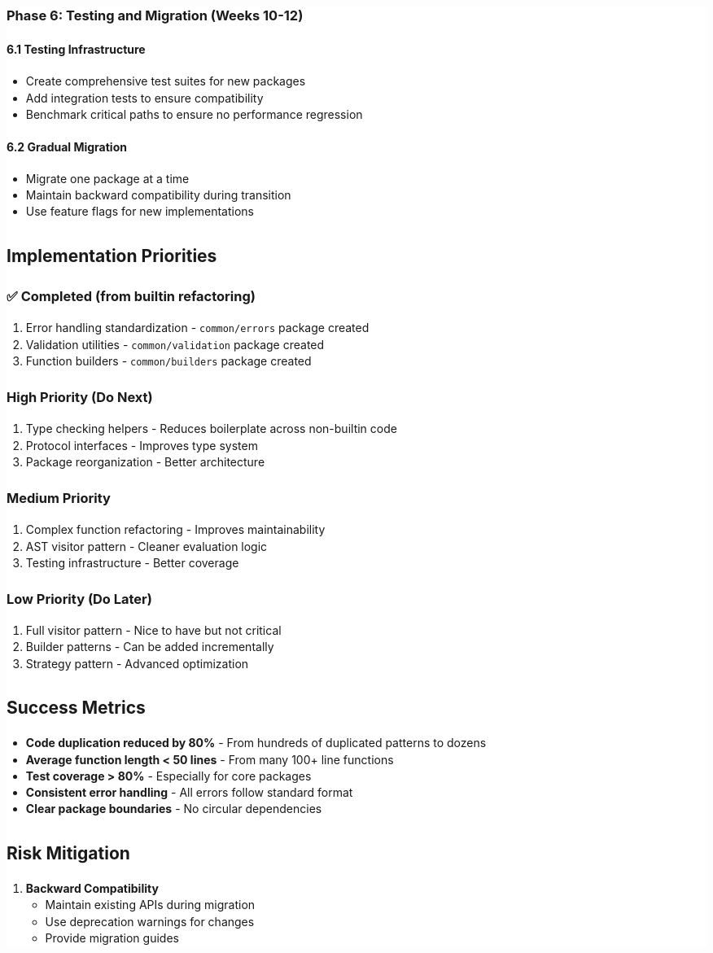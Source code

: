 ### Phase 6: Testing and Migration (Weeks 10-12)

#### 6.1 Testing Infrastructure
- Create comprehensive test suites for new packages
- Add integration tests to ensure compatibility
- Benchmark critical paths to ensure no performance regression

#### 6.2 Gradual Migration
- Migrate one package at a time
- Maintain backward compatibility during transition
- Use feature flags for new implementations

## Implementation Priorities

### ✅ Completed (from builtin refactoring)
1. Error handling standardization - `common/errors` package created
2. Validation utilities - `common/validation` package created
3. Function builders - `common/builders` package created

### High Priority (Do Next)
1. Type checking helpers - Reduces boilerplate across non-builtin code
2. Protocol interfaces - Improves type system
3. Package reorganization - Better architecture

### Medium Priority
1. Complex function refactoring - Improves maintainability
2. AST visitor pattern - Cleaner evaluation logic
3. Testing infrastructure - Better coverage

### Low Priority (Do Later)
1. Full visitor pattern - Nice to have but not critical
2. Builder patterns - Can be added incrementally
3. Strategy pattern - Advanced optimization

## Success Metrics

- **Code duplication reduced by 80%** - From hundreds of duplicated patterns to dozens
- **Average function length < 50 lines** - From many 100+ line functions
- **Test coverage > 80%** - Especially for core packages
- **Consistent error handling** - All errors follow standard format
- **Clear package boundaries** - No circular dependencies

## Risk Mitigation

1. **Backward Compatibility**
   - Maintain existing APIs during migration
   - Use deprecation warnings for changes
   - Provide migration guides
